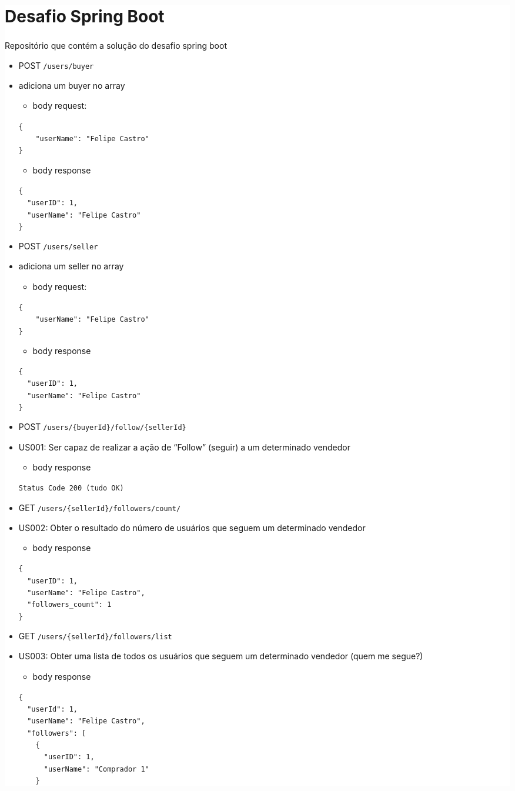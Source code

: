 # Desafio Spring Boot

Repositório que contém a solução do desafio spring boot

- POST ```` /users/buyer ````
- adiciona um buyer no array
    - body request:
    ````
    {
	    "userName": "Felipe Castro"
    }
    ````
    - body response
    ````
    {
      "userID": 1,
      "userName": "Felipe Castro"
    }
    ````

- POST ```` /users/seller ````
- adiciona um seller no array
    - body request:
    ````
    {
	    "userName": "Felipe Castro"
    }
    ````
    - body response
  ````
  {
    "userID": 1,
    "userName": "Felipe Castro"
  }
  ````

- POST ```` /users/{buyerId}/follow/{sellerId} ````
- US001: Ser capaz de realizar a ação de “Follow” (seguir) a um determinado vendedor
    - body response
    ````
  Status Code 200 (tudo OK)
  ````
  
- GET ```` /users/{sellerId}/followers/count/ ````
- US002: Obter o resultado do número de usuários que seguem um determinado vendedor
  - body response
  ````
  {
    "userID": 1,
    "userName": "Felipe Castro",
    "followers_count": 1
  }
  ````
- GET ```` /users/{sellerId}/followers/list ````
- US003: Obter uma lista de todos os usuários que seguem um determinado vendedor (quem me segue?)
  - body response
  ````
  {
    "userId": 1,
    "userName": "Felipe Castro",
    "followers": [
      {
        "userID": 1,
        "userName": "Comprador 1"
      }